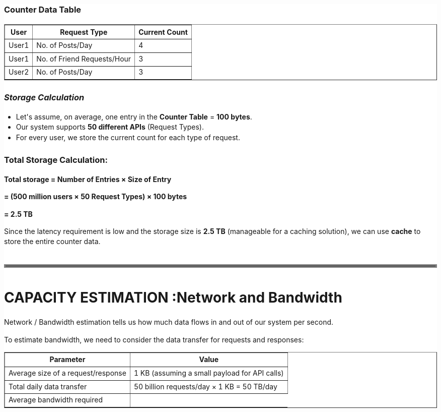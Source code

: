 ### Counter Data Table

<table border="1">
    <tr>
        <th>User</th>
        <th>Request Type</th>
        <th>Current Count</th>
    </tr>
    <tr>
        <td>User1</td>
        <td>No. of Posts/Day</td>
        <td>4</td>
    </tr>
    <tr>
        <td>User1</td>
        <td>No. of Friend Requests/Hour</td>
        <td>3</td>
    </tr>
    <tr>
        <td>User2</td>
        <td>No. of Posts/Day</td>
        <td>3</td>
    </tr>
</table>

### ***Storage Calculation***

- Let's assume, on average, one entry in the **Counter Table** = **100 bytes**.
- Our system supports **50 different APIs** (Request Types).
- For every user, we store the current count for each type of request.

### Total Storage Calculation:

**Total storage = Number of Entries × Size of Entry**  

**= (500 million users × 50 Request Types) × 100 bytes**  

**= 2.5 TB**

Since the latency requirement is low and the storage size is **2.5 TB** (manageable for a caching solution), we can use **cache** to store the entire counter data.
<br><br>
<hr style="border:3px solid gray">

# CAPACITY ESTIMATION :Network and Bandwidth

Network / Bandwidth estimation tells us how much data flows in and out of our system per second.

To estimate bandwidth, we need to consider the data transfer for requests and responses:

<table border="1">
    <tr>
        <th>Parameter</th>
        <th>Value</th>
    </tr>
    <tr>
        <td>Average size of a request/response</td>
        <td>1 KB (assuming a small payload for API calls)</td>
    </tr>
    <tr>
        <td>Total daily data transfer</td>
        <td>50 billion requests/day × 1 KB = 50 TB/day</td>
    </tr>
    <tr>
        <td>Average bandwidth required</td>
